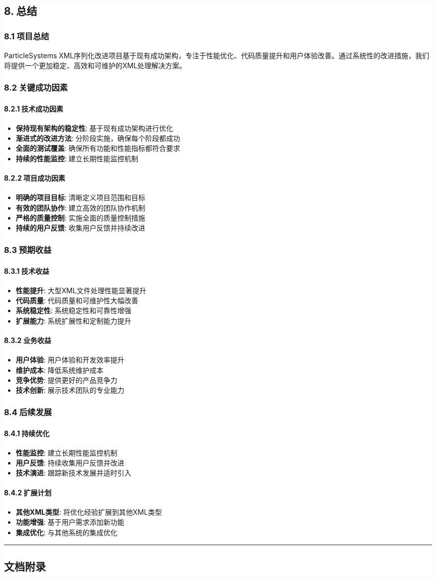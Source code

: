 
## 8. 总结

### 8.1 项目总结

ParticleSystems XML序列化改进项目基于现有成功架构，专注于性能优化、代码质量提升和用户体验改善。通过系统性的改进措施，我们将提供一个更加稳定、高效和可维护的XML处理解决方案。

### 8.2 关键成功因素

#### 8.2.1 技术成功因素
- **保持现有架构的稳定性**: 基于现有成功架构进行优化
- **渐进式的改进方法**: 分阶段实施，确保每个阶段都成功
- **全面的测试覆盖**: 确保所有功能和性能指标都符合要求
- **持续的性能监控**: 建立长期性能监控机制

#### 8.2.2 项目成功因素
- **明确的项目目标**: 清晰定义项目范围和目标
- **有效的团队协作**: 建立高效的团队协作机制
- **严格的质量控制**: 实施全面的质量控制措施
- **持续的用户反馈**: 收集用户反馈并持续改进

### 8.3 预期收益

#### 8.3.1 技术收益
- **性能提升**: 大型XML文件处理性能显著提升
- **代码质量**: 代码质量和可维护性大幅改善
- **系统稳定性**: 系统稳定性和可靠性增强
- **扩展能力**: 系统扩展性和定制能力提升

#### 8.3.2 业务收益
- **用户体验**: 用户体验和开发效率提升
- **维护成本**: 降低系统维护成本
- **竞争优势**: 提供更好的产品竞争力
- **技术创新**: 展示技术团队的专业能力

### 8.4 后续发展

#### 8.4.1 持续优化
- **性能监控**: 建立长期性能监控机制
- **用户反馈**: 持续收集用户反馈并改进
- **技术演进**: 跟踪新技术发展并适时引入

#### 8.4.2 扩展计划
- **其他XML类型**: 将优化经验扩展到其他XML类型
- **功能增强**: 基于用户需求添加新功能
- **集成优化**: 与其他系统的集成优化

---

## 文档附录
